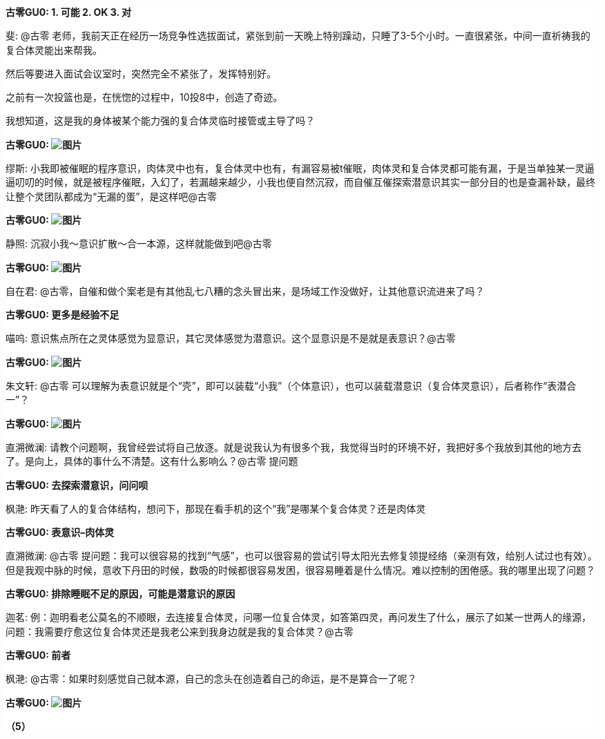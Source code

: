 **古零GU0: 1. 可能 2. OK 3. 对**

斐: @古零 老师，我前天正在经历一场竞争性选拔面试，紧张到前一天晚上特别躁动，只睡了3-5个小时。一直很紧张，中间一直祈祷我的复合体灵能出来帮我。

然后等要进入面试会议室时，突然完全不紧张了，发挥特别好。

之前有一次投篮也是，在恍惚的过程中，10投8中，创造了奇迹。

我想知道，这是我的身体被某个能力强的复合体灵临时接管或主导了吗？

**古零GU0: ![图片](https://res.wx.qq.com/t/wx_fed/we-emoji/res/v1.3.10/assets/Expression/Expression_90@2x.png?tp=webp&wxfrom=5&wx_lazy=1&wx_co=1)**

缪斯: 小我即被催眠的程序意识，肉体灵中也有，复合体灵中也有，有漏容易被t催眠，肉体灵和复合体灵都可能有漏，于是当单独某一灵逼逼叨叨的时候，就是被程序催眠，入幻了，若漏越来越少，小我也便自然沉寂，而自催互催探索潜意识其实一部分目的也是查漏补缺，最终让整个灵团队都成为“无漏的蛋”，是这样吧@古零 

**古零GU0: ![图片](https://res.wx.qq.com/t/wx_fed/we-emoji/res/v1.3.10/assets/Expression/Expression_90@2x.png?tp=webp&wxfrom=5&wx_lazy=1&wx_co=1)**

静照: 沉寂小我～意识扩散～合一本源，这样就能做到吧@古零 

**古零GU0: ![图片](https://res.wx.qq.com/t/wx_fed/we-emoji/res/v1.3.10/assets/Expression/Expression_90@2x.png?tp=webp&wxfrom=5&wx_lazy=1&wx_co=1)**

自在君: @古零，自催和做个案老是有其他乱七八糟的念头冒出来，是场域工作没做好，让其他意识流进来了吗？

**古零GU0: 更多是经验不足**

喵呜: 意识焦点所在之灵体感觉为显意识，其它灵体感觉为潜意识。这个显意识是不是就是表意识？@古零 

**古零GU0: ![图片](https://res.wx.qq.com/t/wx_fed/we-emoji/res/v1.3.10/assets/Expression/Expression_90@2x.png?tp=webp&wxfrom=5&wx_lazy=1&wx_co=1)**

朱文轩: @古零 可以理解为表意识就是个“壳”，即可以装载“小我”（个体意识），也可以装载潜意识（复合体灵意识），后者称作“表潜合一”？

**古零GU0: ![图片](https://res.wx.qq.com/t/wx_fed/we-emoji/res/v1.3.10/assets/Expression/Expression_90@2x.png?tp=webp&wxfrom=5&wx_lazy=1&wx_co=1)**

直溯微澜: 请教个问题啊，我曾经尝试将自己放逐。就是说我认为有很多个我，我觉得当时的环境不好，我把好多个我放到其他的地方去了。是向上，具体的事什么不清楚。这有什么影响么？@古零 提问题

**古零GU0: 去探索潜意识，问问呗**

枫滟: 昨天看了人的复合体结构，想问下，那现在看手机的这个“我”是哪某个复合体灵？还是肉体灵

**古零GU0: 表意识–肉体灵**

直溯微澜: @古零 提问题：我可以很容易的找到“气感”，也可以很容易的尝试引导太阳光去修复领提经络（亲测有效，给别人试过也有效）。但是我观中脉的时候，意收下丹田的时候，数吸的时候都很容易发困，很容易睡着是什么情况。难以控制的困倦感。我的哪里出现了问题？

**古零GU0: 排除睡眠不足的原因，可能是潜意识的原因**

迦茗: 例：迦明看老公莫名的不顺眼，去连接复合体灵，问哪一位复合体灵，如答第四灵，再问发生了什么，展示了如某一世两人的缘源，问题：我需要疗愈这位复合体灵还是我老公来到我身边就是我的复合体灵？@古零 

**古零GU0: 前者**

枫滟: @古零：如果时刻感觉自己就本源，自己的念头在创造着自己的命运，是不是算合一了呢？

**古零GU0: ![图片](https://res.wx.qq.com/t/wx_fed/we-emoji/res/v1.3.10/assets/Expression/Expression_90@2x.png?tp=webp&wxfrom=5&wx_lazy=1&wx_co=1)**



**（5）**
